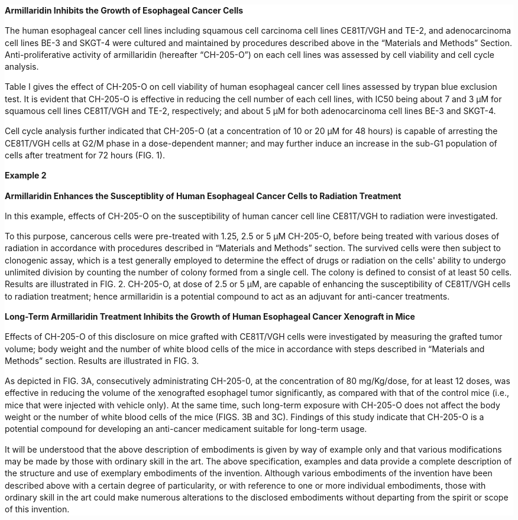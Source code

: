 **Armillaridin Inhibits the Growth of Esophageal Cancer Cells**

The human esophageal cancer cell lines including squamous cell carcinoma cell lines CE81T/VGH and TE-2, and adenocarcinoma cell lines BE-3 and SKGT-4 were cultured and maintained by procedures described above in the “Materials and Methods” Section. Anti-proliferative activity of armillaridin (hereafter “CH-205-O”) on each cell lines was assessed by cell viability and cell cycle analysis.

Table I gives the effect of CH-205-O on cell viability of human esophageal cancer cell lines assessed by trypan blue exclusion test. It is evident that CH-205-O is effective in reducing the cell number of each cell lines, with IC50 being about 7 and 3 μM for squamous cell lines CE81T/VGH and TE-2, respectively; and about 5 μM for both adenocarcinoma cell lines BE-3 and SKGT-4.

Cell cycle analysis further indicated that CH-205-O (at a concentration of 10 or 20 μM for 48 hours) is capable of arresting the CE81T/VGH cells at G2/M phase in a dose-dependent manner; and may further induce an increase in the sub-G1 population of cells after treatment for 72 hours (FIG. 1).

**Example 2**

**Armillaridin Enhances the Susceptiblity of Human Esophageal Cancer Cells to Radiation Treatment**

In this example, effects of CH-205-O on the susceptibility of human cancer cell line CE81T/VGH to radiation were investigated.

To this purpose, cancerous cells were pre-treated with 1.25, 2.5 or 5 μM CH-205-O, before being treated with various doses of radiation in accordance with procedures described in “Materials and Methods” section. The survived cells were then subject to clonogenic assay, which is a test generally employed to determine the effect of drugs or radiation on the cells' ability to undergo unlimited division by counting the number of colony formed from a single cell. The colony is defined to consist of at least 50 cells. Results are illustrated in FIG. 2. CH-205-O, at dose of 2.5 or 5 μM, are capable of enhancing the susceptibility of CE81T/VGH cells to radiation treatment; hence armillaridin is a potential compound to act as an adjuvant for anti-cancer treatments.

**Long-Term Armillaridin Treatment Inhibits the Growth of Human Esophageal Cancer Xenograft in Mice**

Effects of CH-205-O of this disclosure on mice grafted with CE81T/VGH cells were investigated by measuring the grafted tumor volume; body weight and the number of white blood cells of the mice in accordance with steps described in “Materials and Methods” section. Results are illustrated in FIG. 3.

As depicted in FIG. 3A, consecutively administrating CH-205-0, at the concentration of 80 mg/Kg/dose, for at least 12 doses, was effective in reducing the volume of the xenografted esophagel tumor significantly, as compared with that of the control mice (i.e., mice that were injected with vehicle only). At the same time, such long-term exposure with CH-205-O does not affect the body weight or the number of white blood cells of the mice (FIGS. 3B and 3C). Findings of this study indicate that CH-205-O is a potential compound for developing an anti-cancer medicament suitable for long-term usage.

It will be understood that the above description of embodiments is given by way of example only and that various modifications may be made by those with ordinary skill in the art. The above specification, examples and data provide a complete description of the structure and use of exemplary embodiments of the invention. Although various embodiments of the invention have been described above with a certain degree of particularity, or with reference to one or more individual embodiments, those with ordinary skill in the art could make numerous alterations to the disclosed embodiments without departing from the spirit or scope of this invention.

